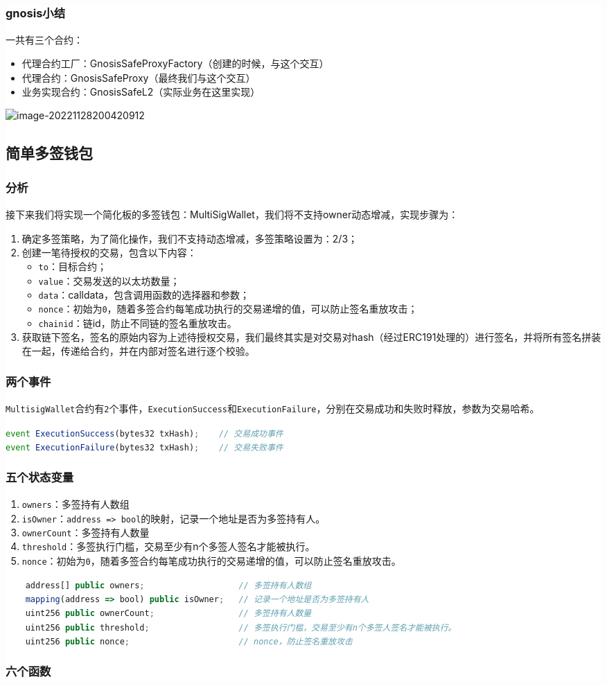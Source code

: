 

### gnosis小结

一共有三个合约：

- 代理合约工厂：GnosisSafeProxyFactory（创建的时候，与这个交互）
- 代理合约：GnosisSafeProxy（最终我们与这个交互）
- 业务实现合约：GnosisSafeL2（实际业务在这里实现）

![image-20221128200420912](https://duke-typora.s3.ap-southeast-1.amazonaws.com/uPic/image-20221128200420912.png)



## 简单多签钱包

### 分析

接下来我们将实现一个简化板的多签钱包：MultiSigWallet，我们将不支持owner动态增减，实现步骤为：

1. 确定多签策略，为了简化操作，我们不支持动态增减，多签策略设置为：2/3；
2. 创建一笔待授权的交易，包含以下内容：
   - `to`：目标合约；
   - `value`：交易发送的以太坊数量；
   - `data`：calldata，包含调用函数的选择器和参数；
   - `nonce`：初始为`0`，随着多签合约每笔成功执行的交易递增的值，可以防止签名重放攻击；
   - `chainid`：链id，防止不同链的签名重放攻击。
3. 获取链下签名，签名的原始内容为上述待授权交易，我们最终其实是对交易对hash（经过ERC191处理的）进行签名，并将所有签名拼装在一起，传递给合约，并在内部对签名进行逐个校验。

### 两个事件

`MultisigWallet`合约有`2`个事件，`ExecutionSuccess`和`ExecutionFailure`，分别在交易成功和失败时释放，参数为交易哈希。

```js
event ExecutionSuccess(bytes32 txHash);    // 交易成功事件
event ExecutionFailure(bytes32 txHash);    // 交易失败事件
```

### 五个状态变量

1. `owners`：多签持有人数组
2. `isOwner`：`address => bool`的映射，记录一个地址是否为多签持有人。
3. `ownerCount`：多签持有人数量
4. `threshold`：多签执行门槛，交易至少有n个多签人签名才能被执行。
5. `nonce`：初始为`0`，随着多签合约每笔成功执行的交易递增的值，可以防止签名重放攻击。

```js
    address[] public owners;                   // 多签持有人数组 
    mapping(address => bool) public isOwner;   // 记录一个地址是否为多签持有人
    uint256 public ownerCount;                 // 多签持有人数量
    uint256 public threshold;                  // 多签执行门槛，交易至少有n个多签人签名才能被执行。
    uint256 public nonce;                      // nonce，防止签名重放攻击
```

### 六个函数
